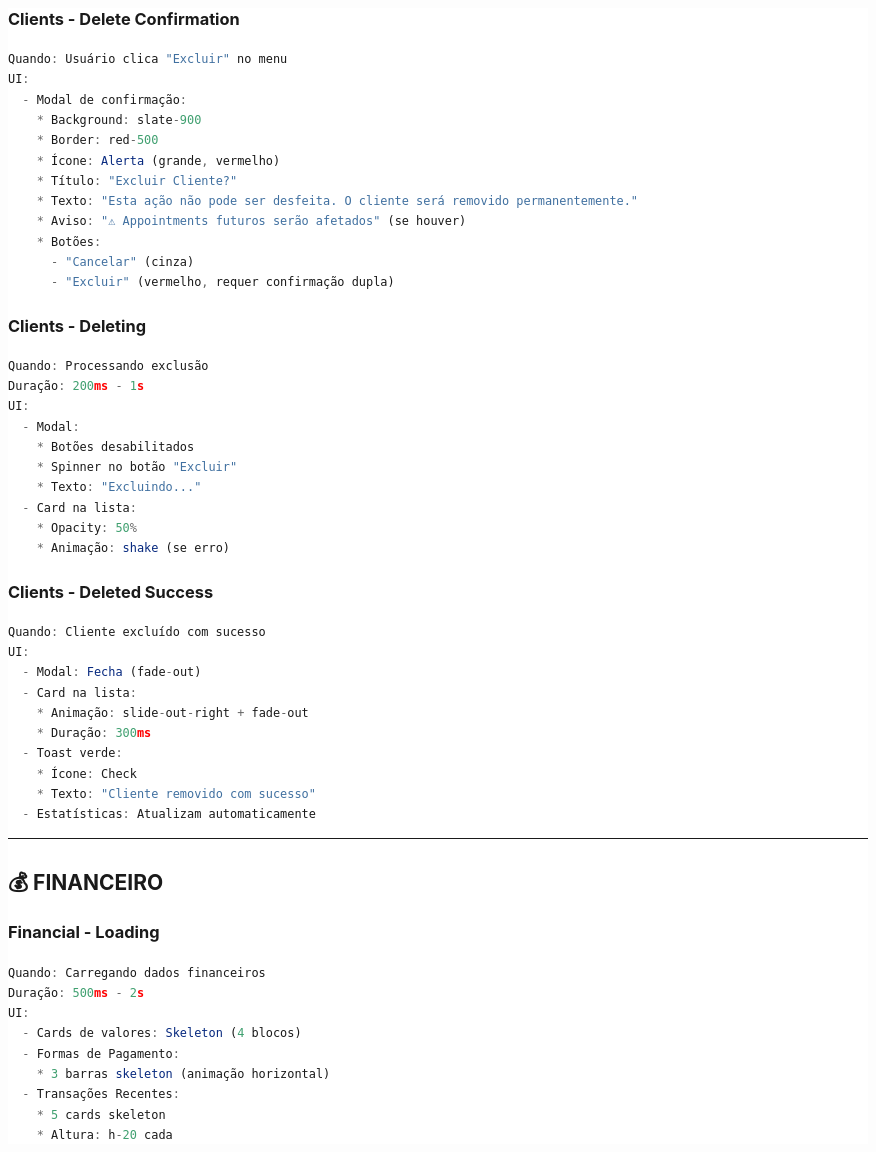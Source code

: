 ### **Clients - Delete Confirmation**
```typescript
Quando: Usuário clica "Excluir" no menu
UI:
  - Modal de confirmação:
    * Background: slate-900
    * Border: red-500
    * Ícone: Alerta (grande, vermelho)
    * Título: "Excluir Cliente?"
    * Texto: "Esta ação não pode ser desfeita. O cliente será removido permanentemente."
    * Aviso: "⚠️ Appointments futuros serão afetados" (se houver)
    * Botões:
      - "Cancelar" (cinza)
      - "Excluir" (vermelho, requer confirmação dupla)
```

### **Clients - Deleting**
```typescript
Quando: Processando exclusão
Duração: 200ms - 1s
UI:
  - Modal:
    * Botões desabilitados
    * Spinner no botão "Excluir"
    * Texto: "Excluindo..."
  - Card na lista:
    * Opacity: 50%
    * Animação: shake (se erro)
```

### **Clients - Deleted Success**
```typescript
Quando: Cliente excluído com sucesso
UI:
  - Modal: Fecha (fade-out)
  - Card na lista:
    * Animação: slide-out-right + fade-out
    * Duração: 300ms
  - Toast verde:
    * Ícone: Check
    * Texto: "Cliente removido com sucesso"
  - Estatísticas: Atualizam automaticamente
```

---

## 💰 FINANCEIRO

### **Financial - Loading**
```typescript
Quando: Carregando dados financeiros
Duração: 500ms - 2s
UI:
  - Cards de valores: Skeleton (4 blocos)
  - Formas de Pagamento:
    * 3 barras skeleton (animação horizontal)
  - Transações Recentes:
    * 5 cards skeleton
    * Altura: h-20 cada
```
